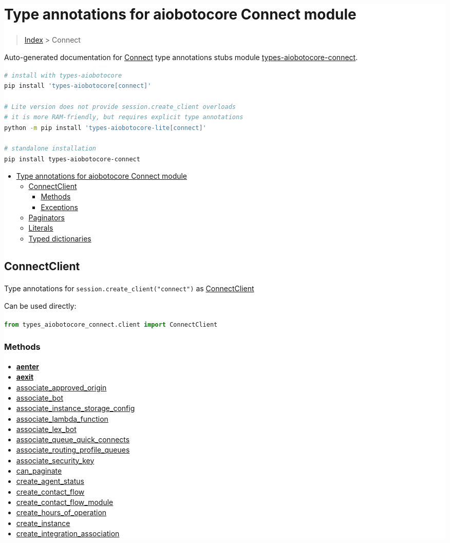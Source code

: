 <a id="type-annotations-for-aiobotocore-connect-module"></a>

# Type annotations for aiobotocore Connect module

> [Index](..) > Connect

Auto-generated documentation for
[Connect](https://boto3.amazonaws.com/v1/documentation/api/latest/reference/services/connect.html#Connect)
type annotations stubs module
[types-aiobotocore-connect](https://pypi.org/project/types-aiobotocore-connect/).

```bash
# install with types-aiobotocore
pip install 'types-aiobotocore[connect]'

# Lite version does not provide session.create_client overloads
# it is more RAM-friendly, but requires explicit type annotations
python -m pip install 'types-aiobotocore-lite[connect]'

# standalone installation
pip install types-aiobotocore-connect
```

- [Type annotations for aiobotocore Connect module](#type-annotations-for-aiobotocore-connect-module)
  - [ConnectClient](#connectclient)
    - [Methods](#methods)
    - [Exceptions](#exceptions)
  - [Paginators](#paginators)
  - [Literals](#literals)
  - [Typed dictionaries](#typed-dictionaries)

<a id="connectclient"></a>

## ConnectClient

Type annotations for `session.create_client("connect")` as
[ConnectClient](./client.md)

Can be used directly:

```python
from types_aiobotocore_connect.client import ConnectClient
```

<a id="methods"></a>

### Methods

- [__aenter__](./client.md#__aenter__)
- [__aexit__](./client.md#__aexit__)
- [associate_approved_origin](./client.md#associate_approved_origin)
- [associate_bot](./client.md#associate_bot)
- [associate_instance_storage_config](./client.md#associate_instance_storage_config)
- [associate_lambda_function](./client.md#associate_lambda_function)
- [associate_lex_bot](./client.md#associate_lex_bot)
- [associate_queue_quick_connects](./client.md#associate_queue_quick_connects)
- [associate_routing_profile_queues](./client.md#associate_routing_profile_queues)
- [associate_security_key](./client.md#associate_security_key)
- [can_paginate](./client.md#can_paginate)
- [create_agent_status](./client.md#create_agent_status)
- [create_contact_flow](./client.md#create_contact_flow)
- [create_contact_flow_module](./client.md#create_contact_flow_module)
- [create_hours_of_operation](./client.md#create_hours_of_operation)
- [create_instance](./client.md#create_instance)
- [create_integration_association](./client.md#create_integration_association)